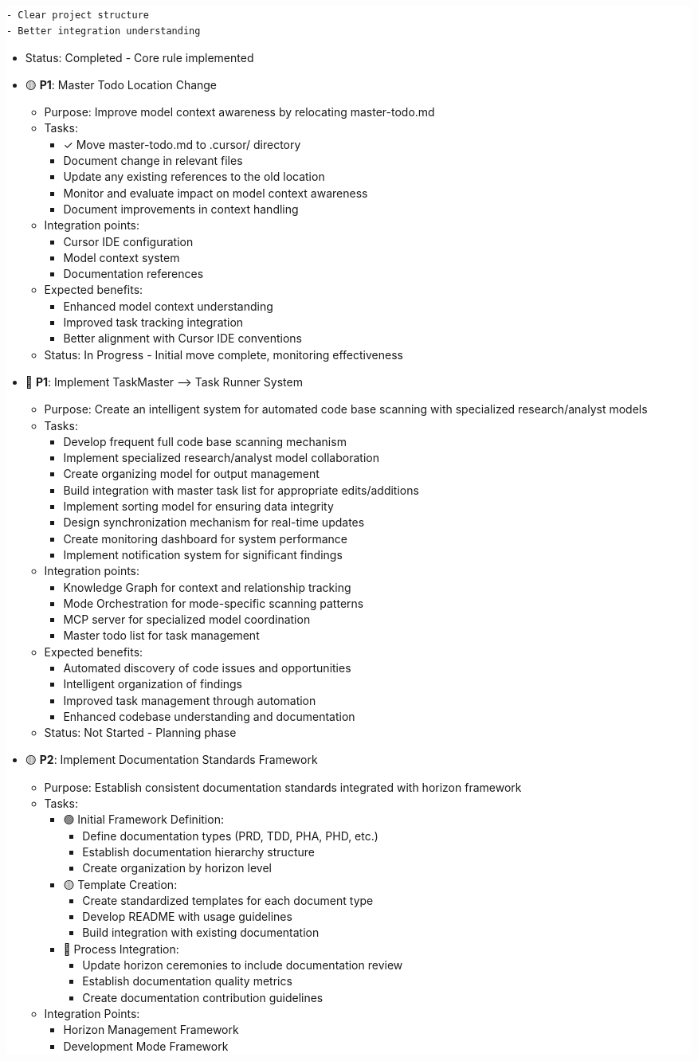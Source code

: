     - Clear project structure
    - Better integration understanding
  - Status: Completed - Core rule implemented

- 🟡 **P1**: Master Todo Location Change

  - Purpose: Improve model context awareness by relocating master-todo.md
  - Tasks:
    - ✓ Move master-todo.md to .cursor/ directory
    - Document change in relevant files
    - Update any existing references to the old location
    - Monitor and evaluate impact on model context awareness
    - Document improvements in context handling
  - Integration points:
    - Cursor IDE configuration
    - Model context system
    - Documentation references
  - Expected benefits:
    - Enhanced model context understanding
    - Improved task tracking integration
    - Better alignment with Cursor IDE conventions
  - Status: In Progress - Initial move complete, monitoring effectiveness

- 🔴 **P1**: Implement TaskMaster --> Task Runner System

  - Purpose: Create an intelligent system for automated code base scanning with specialized research/analyst models
  - Tasks:
    - Develop frequent full code base scanning mechanism
    - Implement specialized research/analyst model collaboration
    - Create organizing model for output management
    - Build integration with master task list for appropriate edits/additions
    - Implement sorting model for ensuring data integrity
    - Design synchronization mechanism for real-time updates
    - Create monitoring dashboard for system performance
    - Implement notification system for significant findings
  - Integration points:
    - Knowledge Graph for context and relationship tracking
    - Mode Orchestration for mode-specific scanning patterns
    - MCP server for specialized model coordination
    - Master todo list for task management
  - Expected benefits:
    - Automated discovery of code issues and opportunities
    - Intelligent organization of findings
    - Improved task management through automation
    - Enhanced codebase understanding and documentation
  - Status: Not Started - Planning phase

- 🟡 **P2**: Implement Documentation Standards Framework
  - Purpose: Establish consistent documentation standards integrated with horizon framework
  - Tasks:
    - 🟢 Initial Framework Definition:
      - Define documentation types (PRD, TDD, PHA, PHD, etc.)
      - Establish documentation hierarchy structure
      - Create organization by horizon level
    - 🟡 Template Creation:
      - Create standardized templates for each document type
      - Develop README with usage guidelines
      - Build integration with existing documentation
    - 🔴 Process Integration:
      - Update horizon ceremonies to include documentation review
      - Establish documentation quality metrics
      - Create documentation contribution guidelines
  - Integration Points:
    - Horizon Management Framework
    - Development Mode Framework